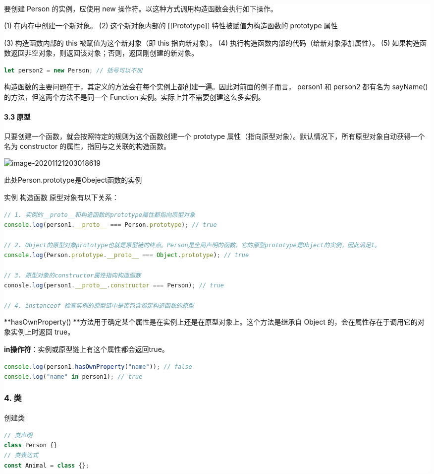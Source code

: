 要创建 Person 的实例，应使用 new 操作符。以这种方式调用构造函数会执行如下操作。

(1) 在内存中创建一个新对象。
(2) 这个新对象内部的 [[Prototype]] 特性被赋值为构造函数的 prototype 属性

(3) 构造函数内部的 this 被赋值为这个新对象（即 this 指向新对象）。
(4) 执行构造函数内部的代码（给新对象添加属性）。
(5) 如果构造函数返回非空对象，则返回该对象；否则，返回刚创建的新对象。

```js
let person2 = new Person; // 括号可以不加
```

构造函数的主要问题在于，其定义的方法会在每个实例上都创建一遍。因此对前面的例子而言， person1 和 person2 都有名为 sayName() 的方法，但这两个方法不是同一个 Function 实例。实际上并不需要创建这么多实例。

#### 3.3 原型

只要创建一个函数，就会按照特定的规则为这个函数创建一个 prototype 属性（指向原型对象）。默认情况下，所有原型对象自动获得一个名为 constructor 的属性，指回与之关联的构造函数。

![image-20201121203018619](C:\Users\洪明辉\AppData\Roaming\Typora\typora-user-images\image-20201121203018619.png)

此处Person.prototype是Obeject函数的实例

实例 构造函数 原型对象有以下关系：

```js
// 1. 实例的__proto__和构造函数的prototype属性都指向原型对象
console.log(person1.__proto__ === Person.prototype); // true

// 2. Object的原型对象prototype也就是原型链的终点。Person是全局声明的函数，它的原型prototype是Object的实例，因此满足1。
console.log(Person.prototype.__proto__ === Object.prototype); // true

// 3. 原型对象的constructor属性指向构造函数
conosle.log(person1.__proto__.constructor === Person); // true

// 4. instanceof 检查实例的原型链中是否包含指定构造函数的原型
```

**hasOwnProperty() **方法用于确定某个属性是在实例上还是在原型对象上。这个方法是继承自 Object
的，会在属性存在于调用它的对象实例上时返回 true。

**in操作符**：实例或原型链上有这个属性都会返回true。

```js
console.log(person1.hasOwnProperty("name")); // false
console.log("name" in person1); // true
```

### 4. 类

创建类

```js
// 类声明
class Person {}
// 类表达式
const Animal = class {};
```
